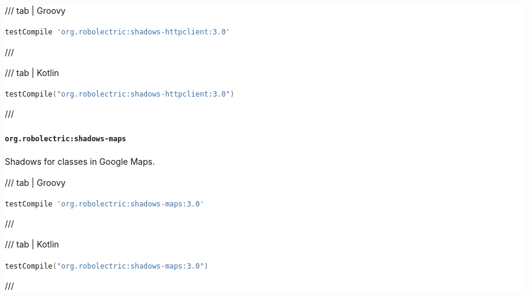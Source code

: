 /// tab | Groovy
```groovy
testCompile 'org.robolectric:shadows-httpclient:3.0'
```
///

/// tab | Kotlin
```kotlin
testCompile("org.robolectric:shadows-httpclient:3.0")
```
///

#### `org.robolectric:shadows-maps`

Shadows for classes in Google Maps.

/// tab | Groovy
```groovy
testCompile 'org.robolectric:shadows-maps:3.0'
```
///

/// tab | Kotlin
```kotlin
testCompile("org.robolectric:shadows-maps:3.0")
```
///

[activity-controller-javadoc]: javadoc/latest/org/robolectric/android/controller/ActivityController.html
[activity-documentation]: https://developer.android.com/reference/android/app/Activity
[config-asset-dir-javadoc]: javadoc/latest/org/robolectric/annotation/Config.html#assetDir()
[config-javadoc]: javadoc/latest/org/robolectric/annotation/Config.html
[config-merger-get-config-properties-javadoc]: javadoc/latest/org/robolectric/ConfigMerger.html#getConfigProperties(java.lang.String)
[content-provider-controller-javadoc]: javadoc/latest/org/robolectric/android/controller/ContentProviderController.html
[content-provider-documentation]: https://developer.android.com/reference/android/content/ContentProvider
[context-documentation]: https://developer.android.com/reference/android/content/Context
[context-get-assets-documentation]: https://developer.android.com/reference/android/content/Context#getAssets()
[context-get-content-resolver-documentation]: https://developer.android.com/reference/android/content/Context#getContentResolver()
[context-get-package-manager-documentation]: https://developer.android.com/reference/android/content/Context#getPackageManager()
[context-get-resources-documentation]: https://developer.android.com/reference/android/content/Context#getResources()
[context-get-string-documentation]: https://developer.android.com/reference/android/content/Context#getString(int)
[context-wrapper-documentation]: https://developer.android.com/reference/android/content/ContextWrapper
[display-documentation]: https://developer.android.com/reference/android/view/Display
[display-metrics-documentation]: https://developer.android.com/reference/android/util/DisplayMetrics
[fake-http-get-latest-sent-http-request-javadoc]: javadoc/latest/org/robolectric/shadows/httpclient/FakeHttp.html#getLatestSentHttpRequest()
[fragment-controller-javadoc]: javadoc/latest/org/robolectric/android/controller/FragmentController.html
[intent-service-controller-javadoc]: javadoc/latest/org/robolectric/android/controller/IntentServiceController.html
[mockito]: https://site.mockito.org/
[package-manager-documentation]: https://developer.android.com/reference/android/content/pm/PackageManager
[preference-manager-get-default-shared-preferences-documentation]: https://developer.android.com/reference/android/preference/PreferenceManager#getDefaultSharedPreferences(android.content.Context)
[robo-executor-service-javadoc]: javadoc/latest/org/robolectric/android/util/concurrent/RoboExecutorService.html
[robo-extended-response-cache-javadoc]: javadoc/latest/org/robolectric/fakes/RoboExtendedResponseCache.html
[robo-menu-javadoc]: javadoc/latest/org/robolectric/fakes/RoboMenu.html
[robolectric-build-activity-javadoc]: javadoc/latest/org/robolectric/Robolectric.html#buildActivity(java.lang.Class)
[robolectric-build-attribute-set-javadoc]: javadoc/latest/org/robolectric/Robolectric.html#buildAttributeSet()
[robolectric-build-content-provider-javadoc]: javadoc/latest/org/robolectric/Robolectric.html#buildContentProvider(java.lang.Class)
[robolectric-build-service-javadoc]: javadoc/latest/org/robolectric/Robolectric.html#buildService(java.lang.Class)
[robolectric-test-runner-build-global-config-javadoc]: javadoc/latest/org/robolectric/RobolectricTestRunner.html#buildGlobalConfig()
[robolectric-test-runner-javadoc]: javadoc/latest/org/robolectric/RobolectricTestRunner.html
[runtime-environment-application-javadoc]: javadoc/latest/org/robolectric/RuntimeEnvironment.html#application
[service-controller-javadoc]: javadoc/latest/org/robolectric/android/controller/ServiceController.html
[service-documentation]: https://developer.android.com/reference/android/app/Service
[shadow-application-package-manager-javadoc]: javadoc/latest/org/robolectric/shadows/ShadowApplicationPackageManager.html
[shadow-display-get-default-display-javadoc]: javadoc/latest/org/robolectric/shadows/ShadowDisplay.html#getDefaultDisplay()
[shadow-drawable-get-created-from-res-id-javadoc]: javadoc/latest/org/robolectric/shadows/ShadowDrawable.html#getCreatedFromResId()
[shadow-extract-javadoc]: javadoc/latest/org/robolectric/shadow/api/Shadow.html#extract(java.lang.Object)
[shadow-javadoc]: javadoc/latest/org/robolectric/shadow/api/Shadow.html
[shadow-notification-get-content-text-javadoc]: javadoc/latest/org/robolectric/shadows/ShadowNotification.html#getContentText()
[shadow-notification-is-indeterminate-javadoc]: javadoc/latest/org/robolectric/shadows/ShadowNotification.html#isIndeterminate()
[shadow-of-drawable-javadoc]: javadoc/latest/org/robolectric/Shadows.html#shadowOf(android.graphics.drawable.Drawable)
[shadow-of-notification-javadoc]: javadoc/latest/org/robolectric/Shadows.html#shadowOf(android.app.Notification)
[shadow-of-package-manager-javadoc]: javadoc/latest/org/robolectric/Shadows.html#shadowOf(android.content.pm.PackageManager)
[shadow-package-manager-javadoc]: javadoc/latest/org/robolectric/shadows/ShadowPackageManager.html
[shared-preferences-documentation]: https://developer.android.com/reference/android/content/SharedPreferences
[square-assertj-android]: https://github.com/square/assertj-android
[xml-resource-parser-impl-javadoc]: javadoc/latest/org/robolectric/android/XmlResourceParserImpl.html
